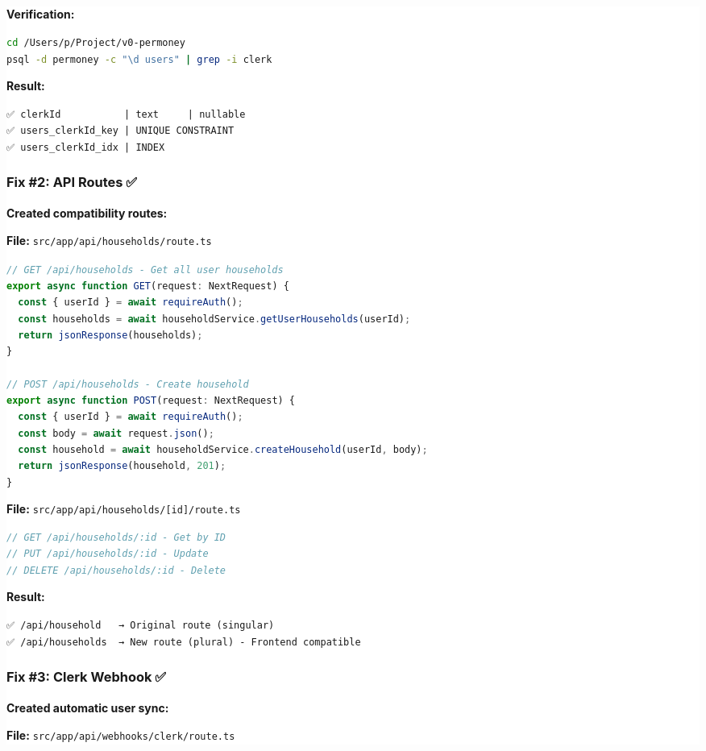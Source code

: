 ```sql
```

**Verification:**
```bash
cd /Users/p/Project/v0-permoney
psql -d permoney -c "\d users" | grep -i clerk
```

**Result:**
```
✅ clerkId           | text     | nullable
✅ users_clerkId_key | UNIQUE CONSTRAINT
✅ users_clerkId_idx | INDEX
```

### **Fix #2: API Routes** ✅

**Created compatibility routes:**

**File:** `src/app/api/households/route.ts`
```typescript
// GET /api/households - Get all user households
export async function GET(request: NextRequest) {
  const { userId } = await requireAuth();
  const households = await householdService.getUserHouseholds(userId);
  return jsonResponse(households);
}

// POST /api/households - Create household
export async function POST(request: NextRequest) {
  const { userId } = await requireAuth();
  const body = await request.json();
  const household = await householdService.createHousehold(userId, body);
  return jsonResponse(household, 201);
}
```

**File:** `src/app/api/households/[id]/route.ts`
```typescript
// GET /api/households/:id - Get by ID
// PUT /api/households/:id - Update
// DELETE /api/households/:id - Delete
```

**Result:**
```
✅ /api/household   → Original route (singular)
✅ /api/households  → New route (plural) - Frontend compatible
```

### **Fix #3: Clerk Webhook** ✅

**Created automatic user sync:**

**File:** `src/app/api/webhooks/clerk/route.ts`
